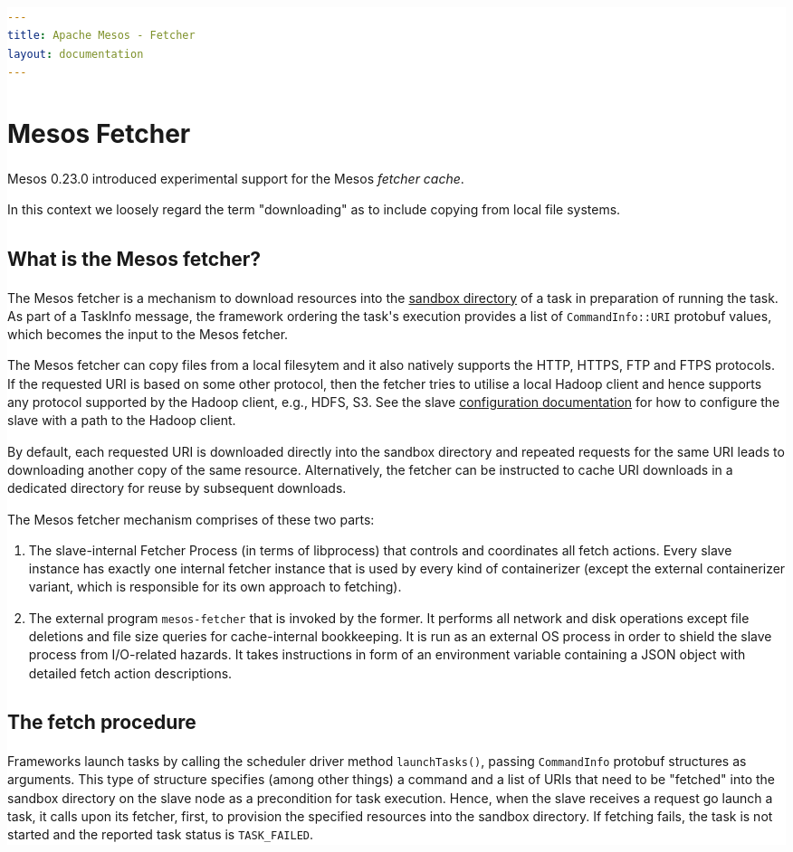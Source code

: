 ```yaml
---
title: Apache Mesos - Fetcher
layout: documentation
---
```


# Mesos Fetcher

Mesos 0.23.0 introduced experimental support for the Mesos _fetcher cache_.

In this context we loosely regard the term "downloading" as to include copying
from local file systems.

## What is the Mesos fetcher?

The Mesos fetcher is a mechanism to download resources into the [sandbox
directory](sandbox.md) of a task in preparation of running
the task. As part of a TaskInfo message, the framework ordering the task's
execution provides a list of `CommandInfo::URI` protobuf values, which becomes
the input to the Mesos fetcher.

The Mesos fetcher can copy files from a local filesytem and it also natively
supports the HTTP, HTTPS, FTP and FTPS protocols. If the requested URI is based
on some other protocol, then the fetcher tries to utilise a local Hadoop client
and hence supports any protocol supported by the Hadoop client, e.g., HDFS, S3.
See the slave [configuration documentation](configuration.md)
for how to configure the slave with a path to the Hadoop client.

By default, each requested URI is downloaded directly into the sandbox directory
and repeated requests for the same URI leads to downloading another copy of the
same resource. Alternatively, the fetcher can be instructed to cache URI
downloads in a dedicated directory for reuse by subsequent downloads.

The Mesos fetcher mechanism comprises of these two parts:

1. The slave-internal Fetcher Process (in terms of libprocess) that controls and
coordinates all fetch actions. Every slave instance has exactly one internal
fetcher instance that is used by every kind of containerizer (except the
external containerizer variant, which is responsible for its own approach to
fetching).

2. The external program `mesos-fetcher` that is invoked by the former. It
performs all network and disk operations except file deletions and file size
queries for cache-internal bookkeeping. It is run as an external OS process in
order to shield the slave process from I/O-related hazards. It takes
instructions in form of an environment variable containing a JSON object with
detailed fetch action descriptions.

## The fetch procedure

Frameworks launch tasks by calling the scheduler driver method `launchTasks()`,
passing `CommandInfo` protobuf structures as arguments. This type of structure
specifies (among other things) a command and a list of URIs that need to be
"fetched" into the sandbox directory on the slave node as a precondition for
task execution. Hence, when the slave receives a request go launch a task, it
calls upon its fetcher, first, to provision the specified resources into the
sandbox directory. If fetching fails, the task is not started and the reported
task status is `TASK_FAILED`.
